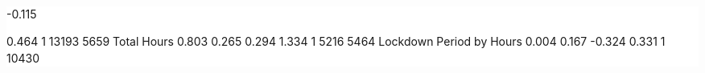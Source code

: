 -0.115
</td>
<td style="text-align:right;">
0.464
</td>
<td style="text-align:right;">
1
</td>
<td style="text-align:right;">
13193
</td>
<td style="text-align:right;">
5659
</td>
</tr>
<tr>
<td style="text-align:left;padding-left: 2em;" indentlevel="1">
Total Hours
</td>
<td style="text-align:right;">
0.803
</td>
<td style="text-align:right;">
0.265
</td>
<td style="text-align:right;">
0.294
</td>
<td style="text-align:right;">
1.334
</td>
<td style="text-align:right;">
1
</td>
<td style="text-align:right;">
5216
</td>
<td style="text-align:right;">
5464
</td>
</tr>
<tr>
<td style="text-align:left;padding-left: 2em;" indentlevel="1">
Lockdown Period by Hours
</td>
<td style="text-align:right;">
0.004
</td>
<td style="text-align:right;">
0.167
</td>
<td style="text-align:right;">
-0.324
</td>
<td style="text-align:right;">
0.331
</td>
<td style="text-align:right;">
1
</td>
<td style="text-align:right;">
10430
</td>
<td style="text-align:right;">